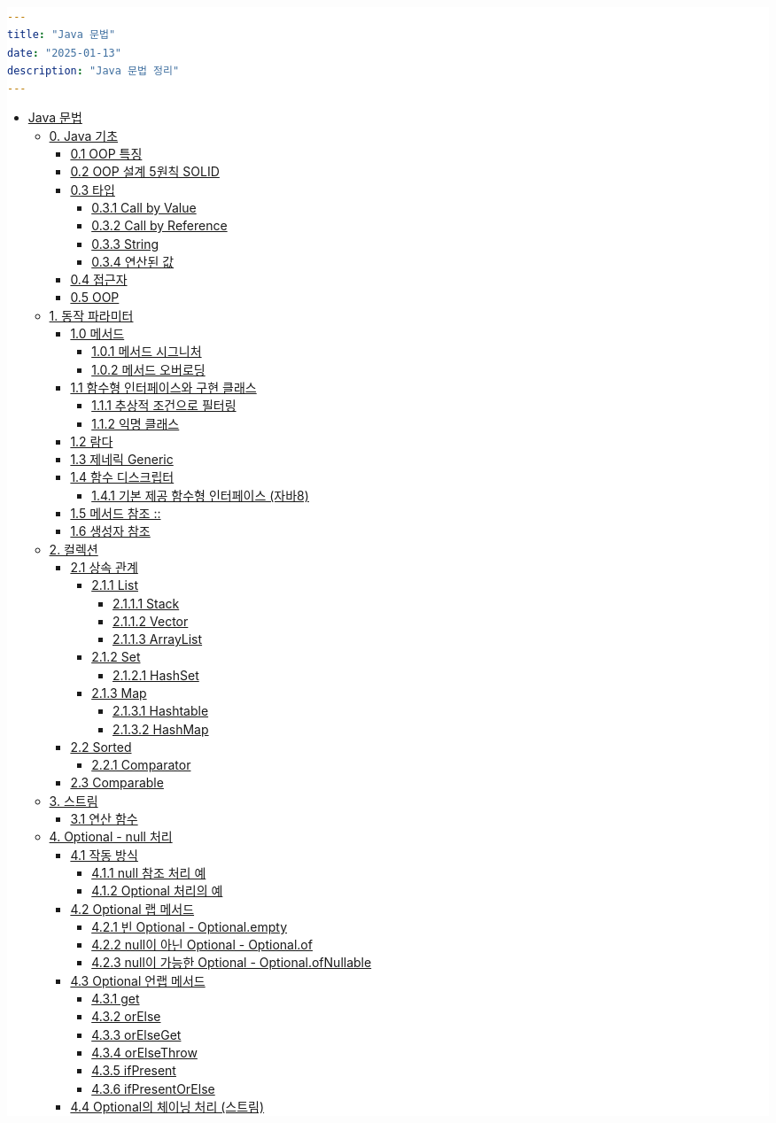 ```yaml
---
title: "Java 문법"
date: "2025-01-13"
description: "Java 문법 정리"
---
```


- [Java 문법](#java-문법)
    - [0. Java 기초](#0-java-기초)
        - [0.1 OOP 특징](#01-oop-특징)
        - [0.2 OOP 설계 5원칙 SOLID](#02-oop-설계-5원칙-solid)
        - [0.3 타입](#03-타입)
            - [0.3.1 Call by Value](#031-call-by-value)
            - [0.3.2 Call by Reference](#032-call-by-reference)
            - [0.3.3 String](#033-string)
            - [0.3.4 연산된 값](#034-연산된-값)
        - [0.4 접근자](#04-접근자)
        - [0.5 OOP](#05-인터페이스-클래스-인스턴스)
    - [1. 동작 파라미터](#1-동작-파라미터)
        - [1.0 메서드](#10-메서드)
            - [1.0.1 메서드 시그니처](#101-메서드-시그니처)
            - [1.0.2 메서드 오버로딩](#102-메서드-오버로딩)
        - [1.1 함수형 인터페이스와 구현 클래스](#11-함수형-인터페이스와-구현-클래스)
            - [1.1.1 추상적 조건으로 필터링](#111-추상적-조건으로-필터링)
            - [1.1.2 익명 클래스](#112-익명-클래스)
        - [1.2 람다](#12-람다)
        - [1.3 제네릭 Generic](#13-제네릭-generic)
        - [1.4 함수 디스크립터](#14-함수-디스크립터)
            - [1.4.1 기본 제공 함수형 인터페이스 (자바8)](#141-기본-제공-함수형-인터페이스-자바8)
        - [1.5 메서드 참조 ::](#15-메서드-참조)
        - [1.6 생성자 참조](#16-생성자-참조)
    - [2. 컬렉션](#2-컬렉션)
        - [2.1 상속 관계](#21-상속-관계)
            - [2.1.1 List](#211-list)
                - [2.1.1.1 Stack](#2111-stack)
                - [2.1.1.2 Vector](#2112-vector)
                - [2.1.1.3 ArrayList](#2113-arraylist)
            - [2.1.2 Set](#212-set)
                - [2.1.2.1 HashSet](#2121-hashset)
            - [2.1.3 Map](#213-map)
                - [2.1.3.1 Hashtable](#2131-hashtable)
                - [2.1.3.2 HashMap](#2132-hashmap)
        - [2.2 Sorted](#22-sorted)
            - [2.2.1 Comparator](#221-comparator)
        - [2.3 Comparable](#23-comparable)
    - [3. 스트림](#3-스트림)
        - [3.1 연산 함수](#31-연산-함수)
    - [4. Optional - null 처리](#4-optional---null-처리)
        - [4.1 작동 방식](#41-작동-방식)
            - [4.1.1 null 참조 처리 예](#411-null-참조-처리-예)
            - [4.1.2 Optional 처리의 예](#412-optional-처리의-예)
        - [4.2 Optional 랩 메서드](#42-optional-랩-메서드)
            - [4.2.1 빈 Optional - Optional.empty](#421-빈-optional---optionalempty)
            - [4.2.2 null이 아닌 Optional - Optional.of](#422-null이-아닌-optional---optionalof)
            - [4.2.3 null이 가능한 Optional - Optional.ofNullable](#423-null이-가능한-optional---optionalofnullable)
        - [4.3 Optional 언랩 메서드](#43-optional-언랩-메서드)
            - [4.3.1 get](#431-get)
            - [4.3.2 orElse](#432-orelse)
            - [4.3.3 orElseGet](#433-orelseget)
            - [4.3.4 orElseThrow](#434-orelsethrow)
            - [4.3.5 ifPresent](#435-ifpresent)
            - [4.3.6 ifPresentOrElse](#436-ifpresentorelse)
        - [4.4 Optional의 체이닝 처리 (스트림)](#44-optional의-체이닝-처리-스트림)